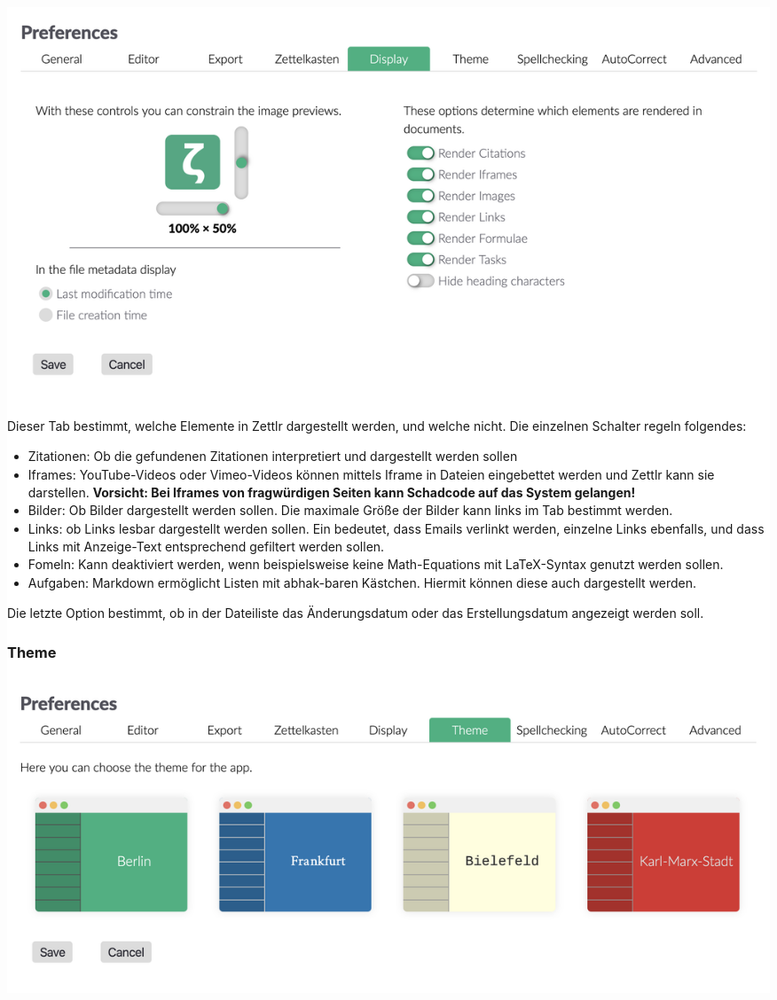 ![settings_display.png](../img/settings_display.png)


Dieser Tab bestimmt, welche Elemente in Zettlr dargestellt werden, und welche nicht. Die einzelnen Schalter regeln folgendes:

- Zitationen: Ob die gefundenen Zitationen interpretiert und dargestellt werden sollen
- Iframes: YouTube-Videos oder Vimeo-Videos können mittels Iframe in Dateien eingebettet werden und Zettlr kann sie darstellen. **Vorsicht: Bei Iframes von fragwürdigen Seiten kann Schadcode auf das System gelangen!**
- Bilder: Ob Bilder dargestellt werden sollen. Die maximale Größe der Bilder kann links im Tab bestimmt werden.
- Links: ob Links lesbar dargestellt werden sollen. Ein bedeutet, dass Emails verlinkt werden, einzelne Links ebenfalls, und dass Links mit Anzeige-Text entsprechend gefiltert werden sollen.
- Fomeln: Kann deaktiviert werden, wenn beispielsweise keine Math-Equations mit LaTeX-Syntax genutzt werden sollen.
- Aufgaben: Markdown ermöglicht Listen mit abhak-baren Kästchen. Hiermit können diese auch dargestellt werden.

Die letzte Option bestimmt, ob in der Dateiliste das Änderungsdatum oder das Erstellungsdatum angezeigt werden soll.

### Theme

![settings_theme.png](../img/settings_theme.png)